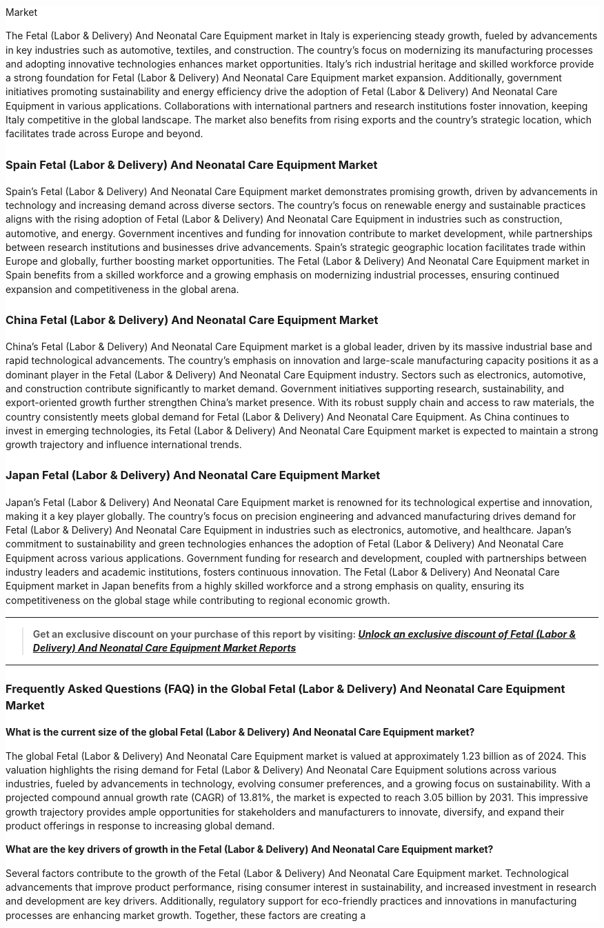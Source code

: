 Market</h3><p>The Fetal (Labor & Delivery) And Neonatal Care Equipment market in Italy is experiencing steady growth, fueled by advancements in key industries such as automotive, textiles, and construction. The country&rsquo;s focus on modernizing its manufacturing processes and adopting innovative technologies enhances market opportunities. Italy&rsquo;s rich industrial heritage and skilled workforce provide a strong foundation for Fetal (Labor & Delivery) And Neonatal Care Equipment market expansion. Additionally, government initiatives promoting sustainability and energy efficiency drive the adoption of Fetal (Labor & Delivery) And Neonatal Care Equipment in various applications. Collaborations with international partners and research institutions foster innovation, keeping Italy competitive in the global landscape. The market also benefits from rising exports and the country&rsquo;s strategic location, which facilitates trade across Europe and beyond.</p><h3>Spain Fetal (Labor & Delivery) And Neonatal Care Equipment Market</h3><p>Spain&rsquo;s Fetal (Labor & Delivery) And Neonatal Care Equipment market demonstrates promising growth, driven by advancements in technology and increasing demand across diverse sectors. The country&rsquo;s focus on renewable energy and sustainable practices aligns with the rising adoption of Fetal (Labor & Delivery) And Neonatal Care Equipment in industries such as construction, automotive, and energy. Government incentives and funding for innovation contribute to market development, while partnerships between research institutions and businesses drive advancements. Spain&rsquo;s strategic geographic location facilitates trade within Europe and globally, further boosting market opportunities. The Fetal (Labor & Delivery) And Neonatal Care Equipment market in Spain benefits from a skilled workforce and a growing emphasis on modernizing industrial processes, ensuring continued expansion and competitiveness in the global arena.</p><h3>China Fetal (Labor & Delivery) And Neonatal Care Equipment Market</h3><p>China&rsquo;s Fetal (Labor & Delivery) And Neonatal Care Equipment market is a global leader, driven by its massive industrial base and rapid technological advancements. The country&rsquo;s emphasis on innovation and large-scale manufacturing capacity positions it as a dominant player in the Fetal (Labor & Delivery) And Neonatal Care Equipment industry. Sectors such as electronics, automotive, and construction contribute significantly to market demand. Government initiatives supporting research, sustainability, and export-oriented growth further strengthen China&rsquo;s market presence. With its robust supply chain and access to raw materials, the country consistently meets global demand for Fetal (Labor & Delivery) And Neonatal Care Equipment. As China continues to invest in emerging technologies, its Fetal (Labor & Delivery) And Neonatal Care Equipment market is expected to maintain a strong growth trajectory and influence international trends.</p><h3>Japan Fetal (Labor & Delivery) And Neonatal Care Equipment Market</h3><p>Japan&rsquo;s Fetal (Labor & Delivery) And Neonatal Care Equipment market is renowned for its technological expertise and innovation, making it a key player globally. The country&rsquo;s focus on precision engineering and advanced manufacturing drives demand for Fetal (Labor & Delivery) And Neonatal Care Equipment in industries such as electronics, automotive, and healthcare. Japan&rsquo;s commitment to sustainability and green technologies enhances the adoption of Fetal (Labor & Delivery) And Neonatal Care Equipment across various applications. Government funding for research and development, coupled with partnerships between industry leaders and academic institutions, fosters continuous innovation. The Fetal (Labor & Delivery) And Neonatal Care Equipment market in Japan benefits from a highly skilled workforce and a strong emphasis on quality, ensuring its competitiveness on the global stage while contributing to regional economic growth.</p><hr /><blockquote><p><strong>Get an exclusive discount on your purchase of this report by visiting: <em><a href="://marketresearchpulse.com/ask-for-discount/29716?utm_source=Github&amp;utm_medium=0114">Unlock an exclusive discount of Fetal (Labor & Delivery) And Neonatal Care Equipment Market Reports</a></em>&nbsp;</strong></p></blockquote><hr /><h3>Frequently Asked Questions (FAQ) in the Global Fetal (Labor & Delivery) And Neonatal Care Equipment Market</h3><p><strong>What is the current size of the global Fetal (Labor & Delivery) And Neonatal Care Equipment market?</strong></p><p>The global Fetal (Labor & Delivery) And Neonatal Care Equipment market is valued at approximately 1.23 billion as of 2024. This valuation highlights the rising demand for Fetal (Labor & Delivery) And Neonatal Care Equipment solutions across various industries, fueled by advancements in technology, evolving consumer preferences, and a growing focus on sustainability. With a projected compound annual growth rate (CAGR) of 13.81%, the market is expected to reach 3.05 billion by 2031. This impressive growth trajectory provides ample opportunities for stakeholders and manufacturers to innovate, diversify, and expand their product offerings in response to increasing global demand.</p><p><strong>What are the key drivers of growth in the Fetal (Labor & Delivery) And Neonatal Care Equipment market?</strong></p><p>Several factors contribute to the growth of the Fetal (Labor & Delivery) And Neonatal Care Equipment market. Technological advancements that improve product performance, rising consumer interest in sustainability, and increased investment in research and development are key drivers. Additionally, regulatory support for eco-friendly practices and innovations in manufacturing processes are enhancing market growth. Together, these factors are creating a